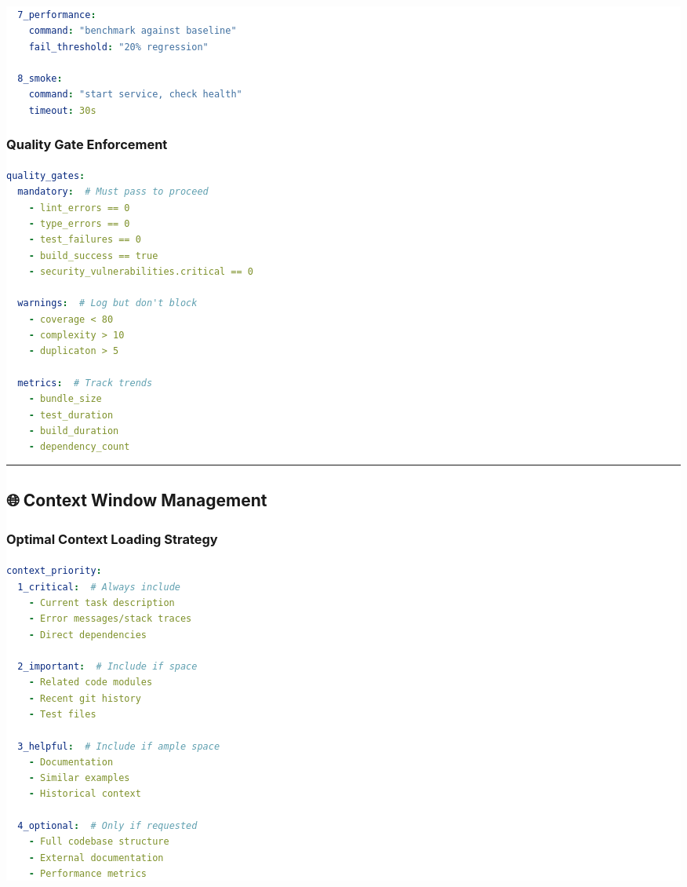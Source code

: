 ```yaml
  7_performance:
    command: "benchmark against baseline"
    fail_threshold: "20% regression"
    
  8_smoke:
    command: "start service, check health"
    timeout: 30s
```

### Quality Gate Enforcement
```yaml
quality_gates:
  mandatory:  # Must pass to proceed
    - lint_errors == 0
    - type_errors == 0
    - test_failures == 0
    - build_success == true
    - security_vulnerabilities.critical == 0
    
  warnings:  # Log but don't block
    - coverage < 80
    - complexity > 10
    - duplicaton > 5
    
  metrics:  # Track trends
    - bundle_size
    - test_duration  
    - build_duration
    - dependency_count
```

---

## 🌐 Context Window Management

### Optimal Context Loading Strategy
```yaml
context_priority:
  1_critical:  # Always include
    - Current task description
    - Error messages/stack traces
    - Direct dependencies
    
  2_important:  # Include if space
    - Related code modules
    - Recent git history
    - Test files
    
  3_helpful:  # Include if ample space
    - Documentation
    - Similar examples
    - Historical context
    
  4_optional:  # Only if requested
    - Full codebase structure
    - External documentation
    - Performance metrics
```
